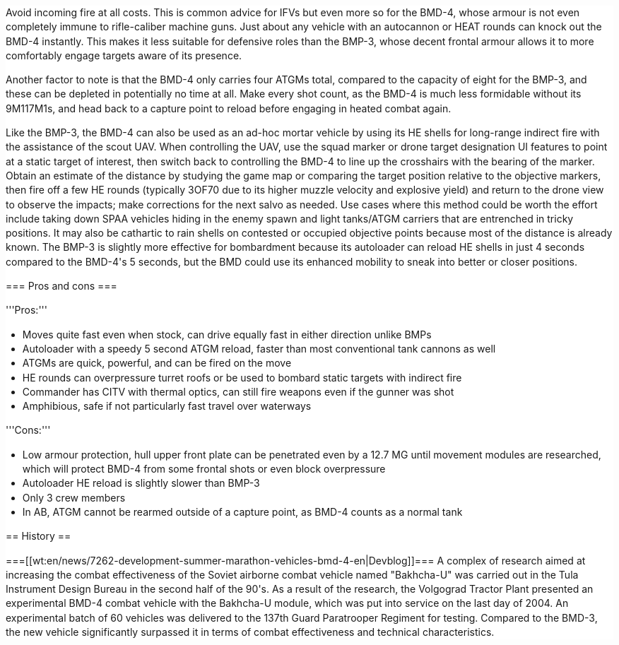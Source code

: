 Avoid incoming fire at all costs. This is common advice for IFVs but even more so for the BMD-4, whose armour is not even completely immune to rifle-caliber machine guns. Just about any vehicle with an autocannon or HEAT rounds can knock out the BMD-4 instantly. This makes it less suitable for defensive roles than the BMP-3, whose decent frontal armour allows it to more comfortably engage targets aware of its presence.

Another factor to note is that the BMD-4 only carries four ATGMs total, compared to the capacity of eight for the BMP-3, and these can be depleted in potentially no time at all. Make every shot count, as the BMD-4 is much less formidable without its 9M117M1s, and head back to a capture point to reload before engaging in heated combat again.

Like the BMP-3, the BMD-4 can also be used as an ad-hoc mortar vehicle by using its HE shells for long-range indirect fire with the assistance of the scout UAV. When controlling the UAV, use the squad marker or drone target designation UI features to point at a static target of interest, then switch back to controlling the BMD-4 to line up the crosshairs with the bearing of the marker. Obtain an estimate of the distance by studying the game map or comparing the target position relative to the objective markers, then fire off a few HE rounds (typically 3OF70 due to its higher muzzle velocity and explosive yield) and return to the drone view to observe the impacts; make corrections for the next salvo as needed. Use cases where this method could be worth the effort include taking down SPAA vehicles hiding in the enemy spawn and light tanks/ATGM carriers that are entrenched in tricky positions. It may also be cathartic to rain shells on contested or occupied objective points because most of the distance is already known. The BMP-3 is slightly more effective for bombardment because its autoloader can reload HE shells in just 4 seconds compared to the BMD-4's 5 seconds, but the BMD could use its enhanced mobility to sneak into better or closer positions.

=== Pros and cons ===


'''Pros:'''

* Moves quite fast even when stock, can drive equally fast in either direction unlike BMPs
* Autoloader with a speedy 5 second ATGM reload, faster than most conventional tank cannons as well
* ATGMs are quick, powerful, and can be fired on the move
* HE rounds can overpressure turret roofs or be used to bombard static targets with indirect fire
* Commander has CITV with thermal optics, can still fire weapons even if the gunner was shot
* Amphibious, safe if not particularly fast travel over waterways

'''Cons:'''

* Low armour protection, hull upper front plate can be penetrated even by a 12.7 MG until movement modules are researched, which will protect BMD-4 from some frontal shots or even block overpressure
* Autoloader HE reload is slightly slower than BMP-3
* Only 3 crew members
* In AB, ATGM cannot be rearmed outside of a capture point, as BMD-4 counts as a normal tank

== History ==

===[[wt:en/news/7262-development-summer-marathon-vehicles-bmd-4-en|Devblog]]===
A complex of research aimed at increasing the combat effectiveness of the Soviet airborne combat vehicle named "Bakhcha-U" was carried out in the Tula Instrument Design Bureau in the second half of the 90's. As a result of the research, the Volgograd Tractor Plant presented an experimental BMD-4 combat vehicle with the Bakhcha-U module, which was put into service on the last day of 2004. An experimental batch of 60 vehicles was delivered to the 137th Guard Paratrooper Regiment for testing. Compared to the BMD-3, the new vehicle significantly surpassed it in terms of combat effectiveness and technical characteristics.
